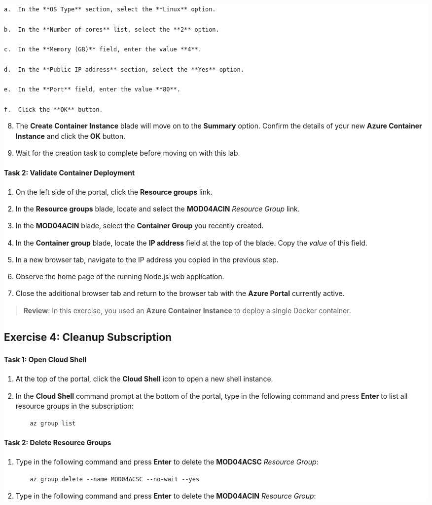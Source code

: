     a.  In the **OS Type** section, select the **Linux** option.

    b.  In the **Number of cores** list, select the **2** option.

    c.  In the **Memory (GB)** field, enter the value **4**.

    d.  In the **Public IP address** section, select the **Yes** option.

    e.  In the **Port** field, enter the value **80**.

    f.  Click the **OK** button.

8.  The **Create Container Instance** blade will move on to the **Summary** option. Confirm the details of your new **Azure Container Instance** and click the **OK** button.

9.  Wait for the creation task to complete before moving on with this lab.

#### Task 2: Validate Container Deployment

1.  On the left side of the portal, click the **Resource groups** link.

2.  In the **Resource groups** blade, locate and select the **MOD04ACIN** *Resource Group* link.

3.  In the **MOD04ACIN** blade, select the **Container Group** you recently created.

4.  In the **Container group** blade, locate the **IP address** field at the top of the blade. Copy the *value* of this field.

5.  In a new browser tab, navigate to the IP address you copied in the previous step.

6.  Observe the home page of the running Node.js web application.

7.  Close the additional browser tab and return to the browser tab with the **Azure Portal** currently active.

> **Review**: In this exercise, you used an **Azure Container Instance** to deploy a single Docker container.

## Exercise 4: Cleanup Subscription

#### Task 1: Open Cloud Shell

1.  At the top of the portal, click the **Cloud Shell** icon to open a new shell instance.

2.  In the **Cloud Shell** command prompt at the bottom of the portal, type in the following command and press **Enter** to list all resource groups in the subscription:

    ```azurecli-interactive
        az group list
    ```

#### Task 2: Delete Resource Groups

1.  Type in the following command and press **Enter** to delete the **MOD04ACSC** *Resource Group*:

    ```azurecli-interactive
        az group delete --name MOD04ACSC --no-wait --yes
    ```

2.  Type in the following command and press **Enter** to delete the **MOD04ACIN** *Resource Group*:
